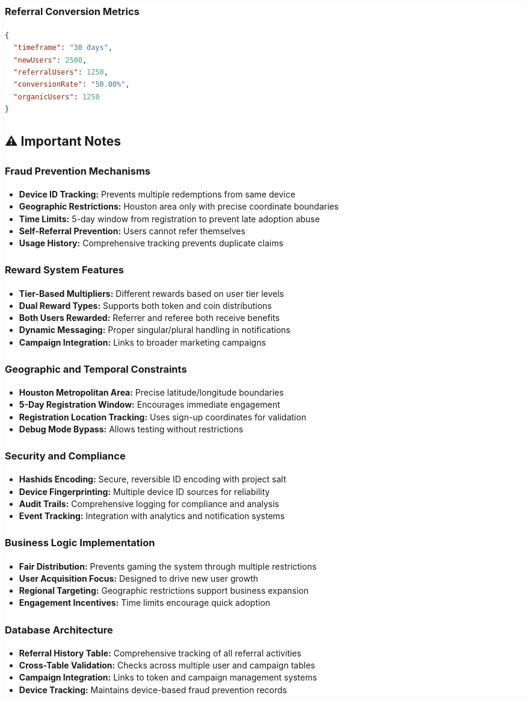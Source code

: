 ### Referral Conversion Metrics
```json
{
  "timeframe": "30 days",
  "newUsers": 2500,
  "referralUsers": 1250,
  "conversionRate": "50.00%",
  "organicUsers": 1250
}
```

## ⚠️ Important Notes

### Fraud Prevention Mechanisms
- **Device ID Tracking:** Prevents multiple redemptions from same device
- **Geographic Restrictions:** Houston area only with precise coordinate boundaries
- **Time Limits:** 5-day window from registration to prevent late adoption abuse
- **Self-Referral Prevention:** Users cannot refer themselves
- **Usage History:** Comprehensive tracking prevents duplicate claims

### Reward System Features
- **Tier-Based Multipliers:** Different rewards based on user tier levels
- **Dual Reward Types:** Supports both token and coin distributions
- **Both Users Rewarded:** Referrer and referee both receive benefits
- **Dynamic Messaging:** Proper singular/plural handling in notifications
- **Campaign Integration:** Links to broader marketing campaigns

### Geographic and Temporal Constraints
- **Houston Metropolitan Area:** Precise latitude/longitude boundaries
- **5-Day Registration Window:** Encourages immediate engagement
- **Registration Location Tracking:** Uses sign-up coordinates for validation
- **Debug Mode Bypass:** Allows testing without restrictions

### Security and Compliance
- **Hashids Encoding:** Secure, reversible ID encoding with project salt
- **Device Fingerprinting:** Multiple device ID sources for reliability
- **Audit Trails:** Comprehensive logging for compliance and analysis
- **Event Tracking:** Integration with analytics and notification systems

### Business Logic Implementation
- **Fair Distribution:** Prevents gaming the system through multiple restrictions
- **User Acquisition Focus:** Designed to drive new user growth
- **Regional Targeting:** Geographic restrictions support business expansion
- **Engagement Incentives:** Time limits encourage quick adoption

### Database Architecture
- **Referral History Table:** Comprehensive tracking of all referral activities
- **Cross-Table Validation:** Checks across multiple user and campaign tables
- **Campaign Integration:** Links to token and campaign management systems
- **Device Tracking:** Maintains device-based fraud prevention records
